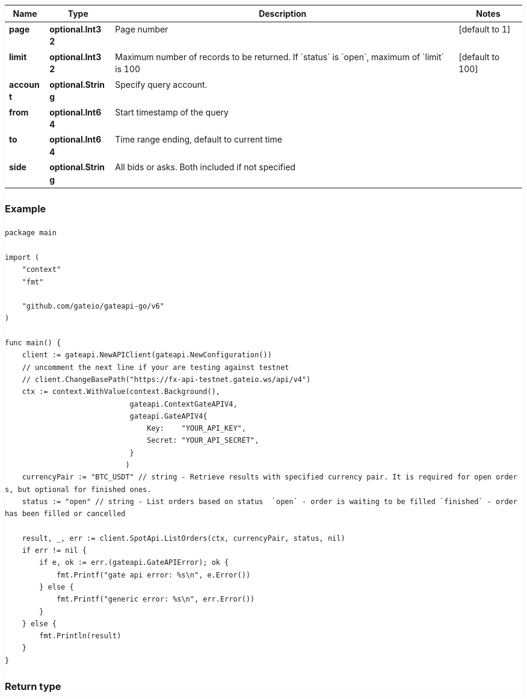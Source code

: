 Name | Type | Description  | Notes
------------- | ------------- | ------------- | -------------
**page** | **optional.Int32**| Page number | [default to 1]
**limit** | **optional.Int32**| Maximum number of records to be returned. If &#x60;status&#x60; is &#x60;open&#x60;, maximum of &#x60;limit&#x60; is 100 | [default to 100]
**account** | **optional.String**| Specify query account. | 
**from** | **optional.Int64**| Start timestamp of the query | 
**to** | **optional.Int64**| Time range ending, default to current time | 
**side** | **optional.String**| All bids or asks. Both included if not specified | 

### Example

```golang
package main

import (
    "context"
    "fmt"

    "github.com/gateio/gateapi-go/v6"
)

func main() {
    client := gateapi.NewAPIClient(gateapi.NewConfiguration())
    // uncomment the next line if your are testing against testnet
    // client.ChangeBasePath("https://fx-api-testnet.gateio.ws/api/v4")
    ctx := context.WithValue(context.Background(),
                             gateapi.ContextGateAPIV4,
                             gateapi.GateAPIV4{
                                 Key:    "YOUR_API_KEY",
                                 Secret: "YOUR_API_SECRET",
                             }
                            )
    currencyPair := "BTC_USDT" // string - Retrieve results with specified currency pair. It is required for open orders, but optional for finished ones.
    status := "open" // string - List orders based on status  `open` - order is waiting to be filled `finished` - order has been filled or cancelled 
    
    result, _, err := client.SpotApi.ListOrders(ctx, currencyPair, status, nil)
    if err != nil {
        if e, ok := err.(gateapi.GateAPIError); ok {
            fmt.Printf("gate api error: %s\n", e.Error())
        } else {
            fmt.Printf("generic error: %s\n", err.Error())
        }
    } else {
        fmt.Println(result)
    }
}
```


### Return type
